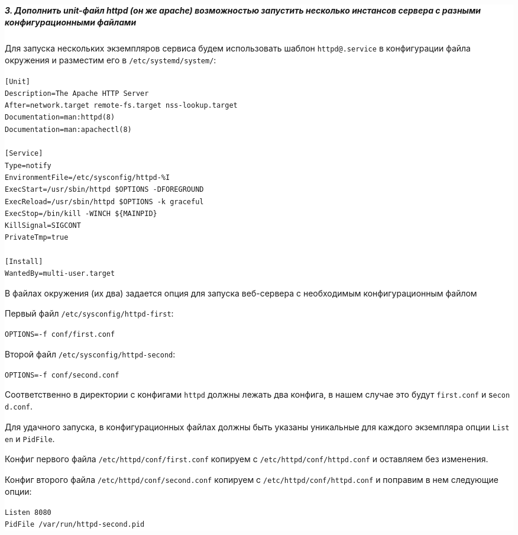 

##### 3. Дополнить unit-файл httpd (он же apache) возможностью запустить несколько инстансов сервера с разными конфигурационными файлами

Для запуска нескольких экземпляров сервиса будем использовать шаблон `httpd@.service` в конфигурации файла окружения и разместим его в `/etc/systemd/system/`:

```
[Unit]
Description=The Apache HTTP Server
After=network.target remote-fs.target nss-lookup.target
Documentation=man:httpd(8)
Documentation=man:apachectl(8)

[Service]
Type=notify
EnvironmentFile=/etc/sysconfig/httpd-%I
ExecStart=/usr/sbin/httpd $OPTIONS -DFOREGROUND
ExecReload=/usr/sbin/httpd $OPTIONS -k graceful
ExecStop=/bin/kill -WINCH ${MAINPID}
KillSignal=SIGCONT
PrivateTmp=true

[Install]
WantedBy=multi-user.target 
```

В  файлах окружения (их два) задается опция для запуска веб-сервера с необходимым конфигурационным файлом

Первый файл `/etc/sysconfig/httpd-first`:

```
OPTIONS=-f conf/first.conf
```

Второй файл `/etc/sysconfig/httpd-second`:

```
OPTIONS=-f conf/second.conf
```

Соответственно в директории с конфигами `httpd` должны лежать два конфига, в нашем случае это будут `first.conf` и s`econd.conf`.

Для удачного запуска, в конфигурационных файлах должны быть указаны уникальные для каждого экземпляра опции `Listen` и `PidFile`. 

Конфиг первого файла `/etc/httpd/conf/first.conf` копируем с  `/etc/httpd/conf/httpd.conf` и оставляем без изменения. 

Конфиг второго файла `/etc/httpd/conf/second.conf` копируем с  `/etc/httpd/conf/httpd.conf`  и поправим в нем следующие опции:

```
Listen 8080
PidFile /var/run/httpd-second.pid
```
